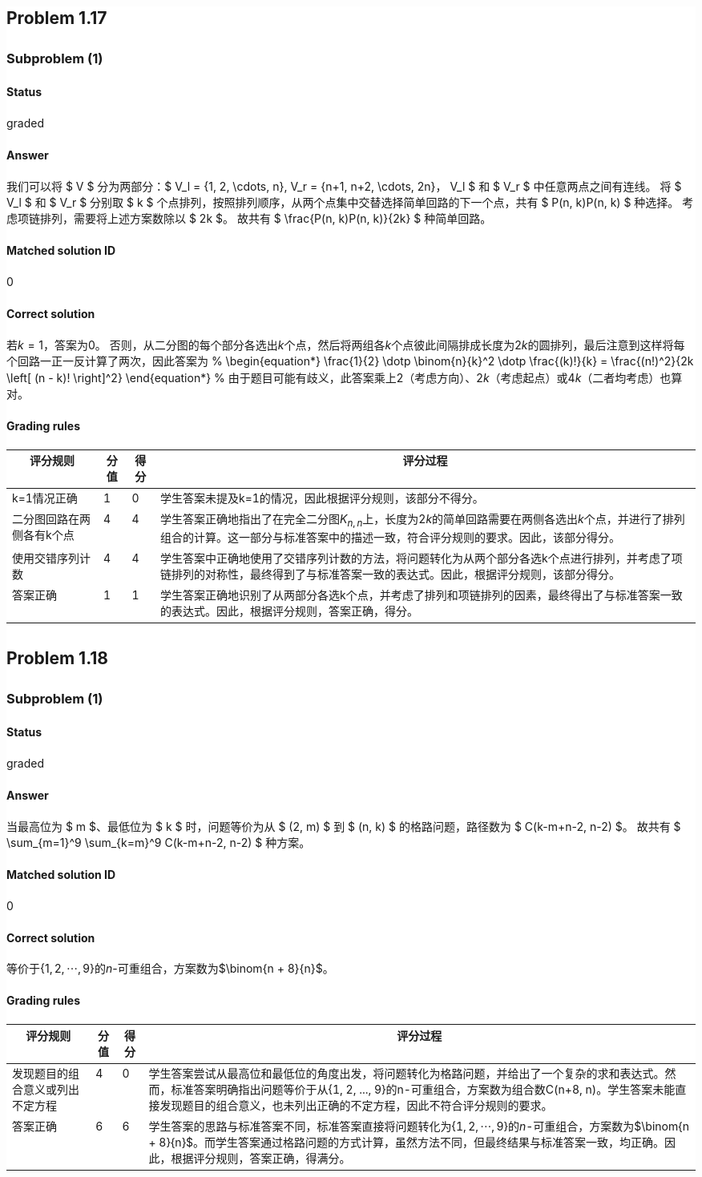 
## Problem 1.17
### Subproblem (1)
#### Status
graded
#### Answer
我们可以将 $ V $ 分为两部分：$ V_l = \{1, 2, \cdots, n\}, V_r = \{n+1, n+2, \cdots, 2n\}$，$ V_l $ 和 $ V_r $ 中任意两点之间有连线。 将 $ V_l $ 和 $ V_r $ 分别取 $ k $ 个点排列，按照排列顺序，从两个点集中交替选择简单回路的下一个点，共有 $ P(n, k)P(n, k) $ 种选择。 考虑项链排列，需要将上述方案数除以 $ 2k $。 故共有 $ \frac{P(n, k)P(n, k)}{2k} $ 种简单回路。
#### Matched solution ID
0
#### Correct solution
若$k = 1$，答案为$0$。 否则，从二分图的每个部分各选出$k$个点，然后将两组各$k$个点彼此间隔排成长度为$2k$的圆排列，最后注意到这样将每个回路一正一反计算了两次，因此答案为 % \begin{equation*} \frac{1}{2} \dotp \binom{n}{k}^2 \dotp \frac{(k)!}{k} = \frac{(n!)^2}{2k \left[ (n - k)! \right]^2} \end{equation*} % 由于题目可能有歧义，此答案乘上$2$（考虑方向）、$2k$（考虑起点）或$4k$（二者均考虑）也算对。
#### Grading rules
| 评分规则 | 分值 | 得分 | 评分过程 |
| --- | --- | --- | --- |
| k=1情况正确 | 1 | 0 | 学生答案未提及k=1的情况，因此根据评分规则，该部分不得分。 |
| 二分图回路在两侧各有k个点 | 4 | 4 | 学生答案正确地指出了在完全二分图$K_{n, n}$上，长度为$2k$的简单回路需要在两侧各选出$k$个点，并进行了排列组合的计算。这一部分与标准答案中的描述一致，符合评分规则的要求。因此，该部分得分。 |
| 使用交错序列计数 | 4 | 4 | 学生答案中正确地使用了交错序列计数的方法，将问题转化为从两个部分各选k个点进行排列，并考虑了项链排列的对称性，最终得到了与标准答案一致的表达式。因此，根据评分规则，该部分得分。 |
| 答案正确 | 1 | 1 | 学生答案正确地识别了从两部分各选k个点，并考虑了排列和项链排列的因素，最终得出了与标准答案一致的表达式。因此，根据评分规则，答案正确，得分。 |


## Problem 1.18
### Subproblem (1)
#### Status
graded
#### Answer
当最高位为 $ m $、最低位为 $ k $ 时，问题等价为从 $ (2, m) $ 到 $ (n, k) $ 的格路问题，路径数为 $ C(k-m+n-2, n-2) $。 故共有 $ \sum_{m=1}^9 \sum_{k=m}^9 C(k-m+n-2, n-2) $ 种方案。
#### Matched solution ID
0
#### Correct solution
等价于$\left\{ 1, 2, \cdots, 9 \right\}$的$n$-可重组合，方案数为$\binom{n + 8}{n}$。
#### Grading rules
| 评分规则 | 分值 | 得分 | 评分过程 |
| --- | --- | --- | --- |
| 发现题目的组合意义或列出不定方程 | 4 | 0 | 学生答案尝试从最高位和最低位的角度出发，将问题转化为格路问题，并给出了一个复杂的求和表达式。然而，标准答案明确指出问题等价于从{1, 2, ..., 9}的n-可重组合，方案数为组合数C(n+8, n)。学生答案未能直接发现题目的组合意义，也未列出正确的不定方程，因此不符合评分规则的要求。 |
| 答案正确 | 6 | 6 | 学生答案的思路与标准答案不同，标准答案直接将问题转化为$\{1, 2, \cdots, 9\}$的$n$-可重组合，方案数为$\binom{n + 8}{n}$。而学生答案通过格路问题的方式计算，虽然方法不同，但最终结果与标准答案一致，均正确。因此，根据评分规则，答案正确，得满分。 |
